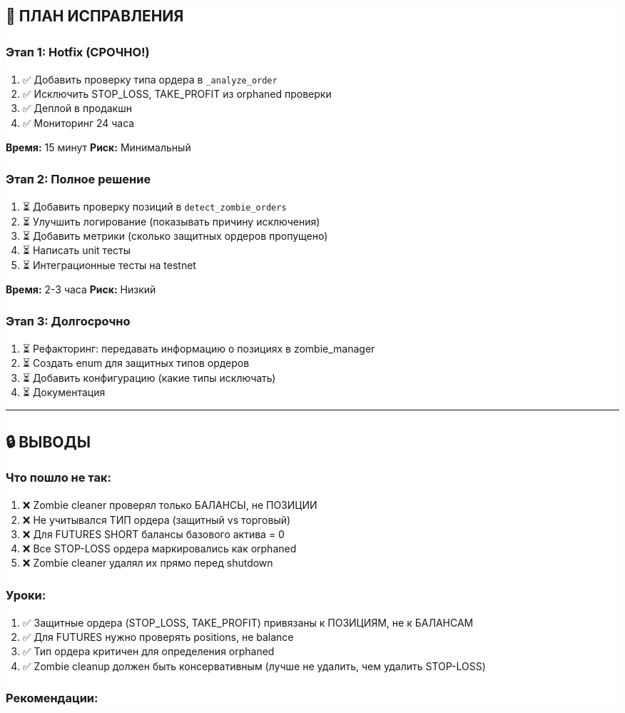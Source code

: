 
## 🎯 ПЛАН ИСПРАВЛЕНИЯ

### Этап 1: Hotfix (СРОЧНО!)

1. ✅ Добавить проверку типа ордера в `_analyze_order`
2. ✅ Исключить STOP_LOSS, TAKE_PROFIT из orphaned проверки
3. ✅ Деплой в продакшн
4. ✅ Мониторинг 24 часа

**Время:** 15 минут
**Риск:** Минимальный

### Этап 2: Полное решение

1. ⏳ Добавить проверку позиций в `detect_zombie_orders`
2. ⏳ Улучшить логирование (показывать причину исключения)
3. ⏳ Добавить метрики (сколько защитных ордеров пропущено)
4. ⏳ Написать unit тесты
5. ⏳ Интеграционные тесты на testnet

**Время:** 2-3 часа
**Риск:** Низкий

### Этап 3: Долгосрочно

1. ⏳ Рефакторинг: передавать информацию о позициях в zombie_manager
2. ⏳ Создать enum для защитных типов ордеров
3. ⏳ Добавить конфигурацию (какие типы исключать)
4. ⏳ Документация

---

## 🔒 ВЫВОДЫ

### Что пошло не так:

1. ❌ Zombie cleaner проверял только БАЛАНСЫ, не ПОЗИЦИИ
2. ❌ Не учитывался ТИП ордера (защитный vs торговый)
3. ❌ Для FUTURES SHORT балансы базового актива = 0
4. ❌ Все STOP-LOSS ордера маркировались как orphaned
5. ❌ Zombie cleaner удалял их прямо перед shutdown

### Уроки:

1. ✅ Защитные ордера (STOP_LOSS, TAKE_PROFIT) привязаны к ПОЗИЦИЯМ, не к БАЛАНСАМ
2. ✅ Для FUTURES нужно проверять positions, не balance
3. ✅ Тип ордера критичен для определения orphaned
4. ✅ Zombie cleanup должен быть консервативным (лучше не удалить, чем удалить STOP-LOSS)

### Рекомендации:

